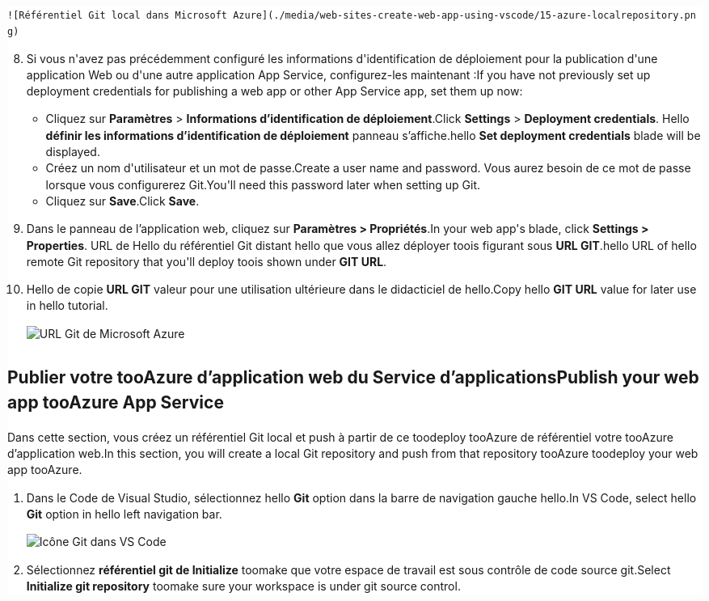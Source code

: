     ![Référentiel Git local dans Microsoft Azure](./media/web-sites-create-web-app-using-vscode/15-azure-localrepository.png)
8. <span data-ttu-id="dad7c-164">Si vous n'avez pas précédemment configuré les informations d'identification de déploiement pour la publication d'une application Web ou d'une autre application App Service, configurez-les maintenant :</span><span class="sxs-lookup"><span data-stu-id="dad7c-164">If you have not previously set up deployment credentials for publishing a web app or other App Service app, set them up now:</span></span>
   
   * <span data-ttu-id="dad7c-165">Cliquez sur **Paramètres** > **Informations d’identification de déploiement**.</span><span class="sxs-lookup"><span data-stu-id="dad7c-165">Click **Settings** > **Deployment credentials**.</span></span> <span data-ttu-id="dad7c-166">Hello **définir les informations d’identification de déploiement** panneau s’affiche.</span><span class="sxs-lookup"><span data-stu-id="dad7c-166">hello **Set deployment credentials** blade will be displayed.</span></span>
   * <span data-ttu-id="dad7c-167">Créez un nom d'utilisateur et un mot de passe.</span><span class="sxs-lookup"><span data-stu-id="dad7c-167">Create a user name and password.</span></span>  <span data-ttu-id="dad7c-168">Vous aurez besoin de ce mot de passe lorsque vous configurerez Git.</span><span class="sxs-lookup"><span data-stu-id="dad7c-168">You'll need this password later when setting up Git.</span></span>
   * <span data-ttu-id="dad7c-169">Cliquez sur **Save**.</span><span class="sxs-lookup"><span data-stu-id="dad7c-169">Click **Save**.</span></span>
9. <span data-ttu-id="dad7c-170">Dans le panneau de l’application web, cliquez sur **Paramètres > Propriétés**.</span><span class="sxs-lookup"><span data-stu-id="dad7c-170">In your web app's blade, click **Settings > Properties**.</span></span> <span data-ttu-id="dad7c-171">URL de Hello du référentiel Git distant hello que vous allez déployer toois figurant sous **URL GIT**.</span><span class="sxs-lookup"><span data-stu-id="dad7c-171">hello URL of hello remote Git repository that you'll deploy toois shown under **GIT URL**.</span></span>
10. <span data-ttu-id="dad7c-172">Hello de copie **URL GIT** valeur pour une utilisation ultérieure dans le didacticiel de hello.</span><span class="sxs-lookup"><span data-stu-id="dad7c-172">Copy hello **GIT URL** value for later use in hello tutorial.</span></span>
    
    ![URL Git de Microsoft Azure](./media/web-sites-create-web-app-using-vscode/17-azure-giturl.png)

## <a name="publish-your-web-app-tooazure-app-service"></a><span data-ttu-id="dad7c-174">Publier votre tooAzure d’application web du Service d’applications</span><span class="sxs-lookup"><span data-stu-id="dad7c-174">Publish your web app tooAzure App Service</span></span>
<span data-ttu-id="dad7c-175">Dans cette section, vous créez un référentiel Git local et push à partir de ce toodeploy tooAzure de référentiel votre tooAzure d’application web.</span><span class="sxs-lookup"><span data-stu-id="dad7c-175">In this section, you will create a local Git repository and push from that repository tooAzure toodeploy your web app tooAzure.</span></span>

1. <span data-ttu-id="dad7c-176">Dans le Code de Visual Studio, sélectionnez hello **Git** option dans la barre de navigation gauche hello.</span><span class="sxs-lookup"><span data-stu-id="dad7c-176">In VS Code, select hello **Git** option in hello left navigation bar.</span></span>
   
    ![Icône Git dans VS Code](./media/web-sites-create-web-app-using-vscode/git-icon.png)
2. <span data-ttu-id="dad7c-178">Sélectionnez **référentiel git de Initialize** toomake que votre espace de travail est sous contrôle de code source git.</span><span class="sxs-lookup"><span data-stu-id="dad7c-178">Select **Initialize git repository** toomake sure your workspace is under git source control.</span></span> 
   
